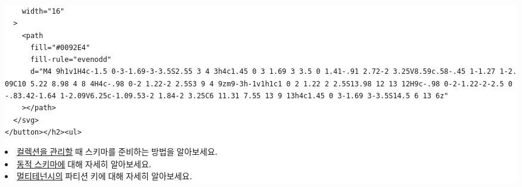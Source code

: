         width="16"
      >
        <path
          fill="#0092E4"
          fill-rule="evenodd"
          d="M4 9h1v1H4c-1.5 0-3-1.69-3-3.5S2.55 3 4 3h4c1.45 0 3 1.69 3 3.5 0 1.41-.91 2.72-2 3.25V8.59c.58-.45 1-1.27 1-2.09C10 5.22 8.98 4 8 4H4c-.98 0-2 1.22-2 2.5S3 9 4 9zm9-3h-1v1h1c1 0 2 1.22 2 2.5S13.98 12 13 12H9c-.98 0-2-1.22-2-2.5 0-.83.42-1.64 1-2.09V6.25c-1.09.53-2 1.84-2 3.25C6 11.31 7.55 13 9 13h4c1.45 0 3-1.69 3-3.5S14.5 6 13 6z"
        ></path>
      </svg>
    </button></h2><ul>
<li><a href="/docs/ko/manage-collections.md">컬렉션을 관리할</a> 때 스키마를 준비하는 방법을 알아보세요.</li>
<li><a href="/docs/ko/enable-dynamic-field.md">동적 스키마에</a> 대해 자세히 알아보세요.</li>
<li><a href="/docs/ko/multi_tenancy.md">멀티테넌시의</a> 파티션 키에 대해 자세히 알아보세요.</li>
</ul>
